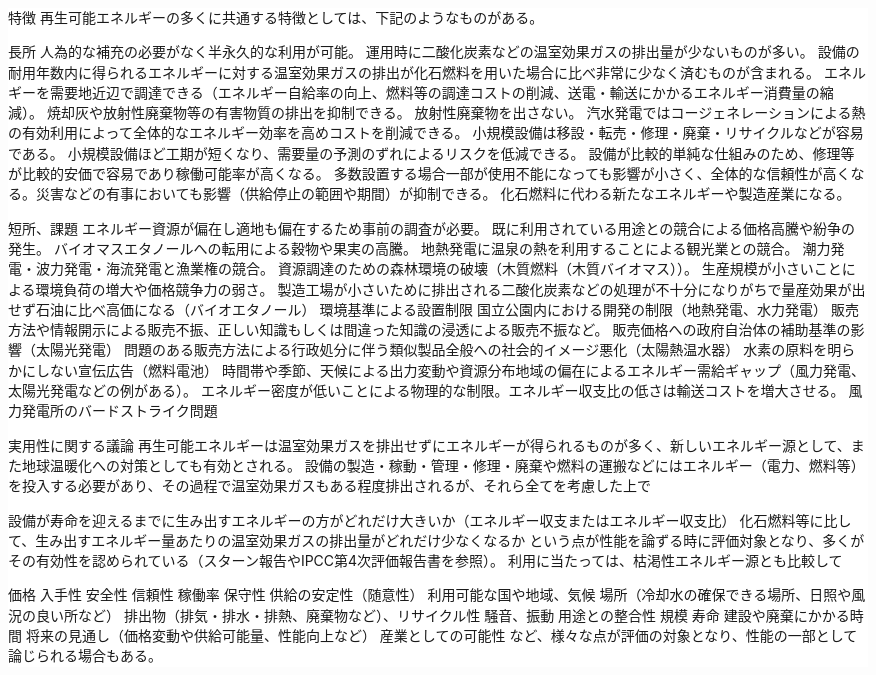 特徴
再生可能エネルギーの多くに共通する特徴としては、下記のようなものがある。

長所
人為的な補充の必要がなく半永久的な利用が可能。
運用時に二酸化炭素などの温室効果ガスの排出量が少ないものが多い。
設備の耐用年数内に得られるエネルギーに対する温室効果ガスの排出が化石燃料を用いた場合に比べ非常に少なく済むものが含まれる。
エネルギーを需要地近辺で調達できる（エネルギー自給率の向上、燃料等の調達コストの削減、送電・輸送にかかるエネルギー消費量の縮減）。
焼却灰や放射性廃棄物等の有害物質の排出を抑制できる。
放射性廃棄物を出さない。
汽水発電ではコージェネレーションによる熱の有効利用によって全体的なエネルギー効率を高めコストを削減できる。
小規模設備は移設・転売・修理・廃棄・リサイクルなどが容易である。
小規模設備ほど工期が短くなり、需要量の予測のずれによるリスクを低減できる。
設備が比較的単純な仕組みのため、修理等が比較的安価で容易であり稼働可能率が高くなる。
多数設置する場合一部が使用不能になっても影響が小さく、全体的な信頼性が高くなる。災害などの有事においても影響（供給停止の範囲や期間）が抑制できる。
化石燃料に代わる新たなエネルギーや製造産業になる。

短所、課題
エネルギー資源が偏在し適地も偏在するため事前の調査が必要。
既に利用されている用途との競合による価格高騰や紛争の発生。
バイオマスエタノールへの転用による穀物や果実の高騰。
地熱発電に温泉の熱を利用することによる観光業との競合。
潮力発電・波力発電・海流発電と漁業権の競合。
資源調達のための森林環境の破壊（木質燃料（木質バイオマス））。
生産規模が小さいことによる環境負荷の増大や価格競争力の弱さ。
製造工場が小さいために排出される二酸化炭素などの処理が不十分になりがちで量産効果が出せず石油に比べ高価になる（バイオエタノール）
環境基準による設置制限
国立公園内における開発の制限（地熱発電、水力発電）
販売方法や情報開示による販売不振、正しい知識もしくは間違った知識の浸透による販売不振など。
販売価格への政府自治体の補助基準の影響（太陽光発電）
問題のある販売方法による行政処分に伴う類似製品全般への社会的イメージ悪化（太陽熱温水器）
水素の原料を明らかにしない宣伝広告（燃料電池）
時間帯や季節、天候による出力変動や資源分布地域の偏在によるエネルギー需給ギャップ（風力発電、太陽光発電などの例がある）。
エネルギー密度が低いことによる物理的な制限。エネルギー収支比の低さは輸送コストを増大させる。
風力発電所のバードストライク問題

実用性に関する議論
再生可能エネルギーは温室効果ガスを排出せずにエネルギーが得られるものが多く、新しいエネルギー源として、また地球温暖化への対策としても有効とされる。
設備の製造・稼動・管理・修理・廃棄や燃料の運搬などにはエネルギー（電力、燃料等）を投入する必要があり、その過程で温室効果ガスもある程度排出されるが、それら全てを考慮した上で

設備が寿命を迎えるまでに生み出すエネルギーの方がどれだけ大きいか（エネルギー収支またはエネルギー収支比）
化石燃料等に比して、生み出すエネルギー量あたりの温室効果ガスの排出量がどれだけ少なくなるか
という点が性能を論ずる時に評価対象となり、多くがその有効性を認められている（スターン報告やIPCC第4次評価報告書を参照）。
利用に当たっては、枯渇性エネルギー源とも比較して

価格
入手性
安全性
信頼性
稼働率
保守性
供給の安定性（随意性）
利用可能な国や地域、気候
場所（冷却水の確保できる場所、日照や風況の良い所など）
排出物（排気・排水・排熱、廃棄物など）、リサイクル性
騒音、振動
用途との整合性
規模
寿命
建設や廃棄にかかる時間
将来の見通し（価格変動や供給可能量、性能向上など）
産業としての可能性
など、様々な点が評価の対象となり、性能の一部として論じられる場合もある。
